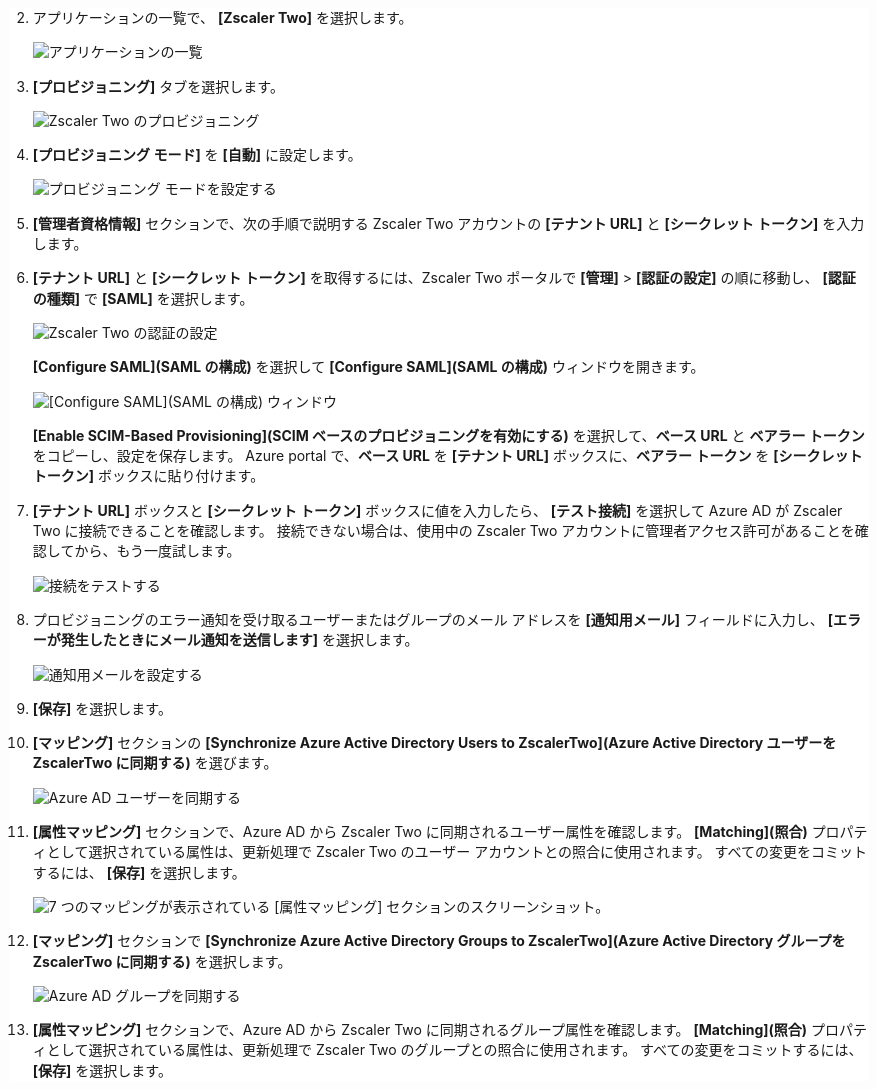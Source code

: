 2. アプリケーションの一覧で、 **[Zscaler Two]** を選択します。

    ![アプリケーションの一覧](common/all-applications.png)

3. **[プロビジョニング]** タブを選択します。

    ![Zscaler Two のプロビジョニング](./media/zscaler-two-provisioning-tutorial/provisioning-tab.png)

4. **[プロビジョニング モード]** を **[自動]** に設定します。

    ![プロビジョニング モードを設定する](./media/zscaler-two-provisioning-tutorial/provisioning-credentials.png)

5. **[管理者資格情報]** セクションで、次の手順で説明する Zscaler Two アカウントの **[テナント URL]** と **[シークレット トークン]** を入力します。

6. **[テナント URL]** と **[シークレット トークン]** を取得するには、Zscaler Two ポータルで **[管理]**  >  **[認証の設定]** の順に移動し、 **[認証の種類]** で **[SAML]** を選択します。

    ![Zscaler Two の認証の設定](./media/zscaler-two-provisioning-tutorial/secret-token-1.png)

    **[Configure SAML]\(SAML の構成\)** を選択して **[Configure SAML]\(SAML の構成\)** ウィンドウを開きます。

    ![[Configure SAML]\(SAML の構成\) ウィンドウ](./media/zscaler-two-provisioning-tutorial/secret-token-2.png)

    **[Enable SCIM-Based Provisioning]\(SCIM ベースのプロビジョニングを有効にする\)** を選択して、**ベース URL** と **ベアラー トークン** をコピーし、設定を保存します。 Azure portal で、**ベース URL** を **[テナント URL]** ボックスに、**ベアラー トークン** を **[シークレット トークン]** ボックスに貼り付けます。

7. **[テナント URL]** ボックスと **[シークレット トークン]** ボックスに値を入力したら、 **[テスト接続]** を選択して Azure AD が Zscaler Two に接続できることを確認します。 接続できない場合は、使用中の Zscaler Two アカウントに管理者アクセス許可があることを確認してから、もう一度試します。

    ![接続をテストする](./media/zscaler-two-provisioning-tutorial/test-connection.png)

8. プロビジョニングのエラー通知を受け取るユーザーまたはグループのメール アドレスを **[通知用メール]** フィールドに入力し、 **[エラーが発生したときにメール通知を送信します]** を選択します。

    ![通知用メールを設定する](./media/zscaler-two-provisioning-tutorial/notification.png)

9. **[保存]** を選択します。

10. **[マッピング]** セクションの **[Synchronize Azure Active Directory Users to ZscalerTwo]\(Azure Active Directory ユーザーを ZscalerTwo に同期する\)** を選びます。

    ![Azure AD ユーザーを同期する](./media/zscaler-two-provisioning-tutorial/user-mappings.png)

11. **[属性マッピング]** セクションで、Azure AD から Zscaler Two に同期されるユーザー属性を確認します。 **[Matching]\(照合\)** プロパティとして選択されている属性は、更新処理で Zscaler Two のユーザー アカウントとの照合に使用されます。 すべての変更をコミットするには、 **[保存]** を選択します。

    ![7 つのマッピングが表示されている [属性マッピング] セクションのスクリーンショット。](./media/zscaler-two-provisioning-tutorial/user-attribute-mappings.png)

12. **[マッピング]** セクションで **[Synchronize Azure Active Directory Groups to ZscalerTwo]\(Azure Active Directory グループを ZscalerTwo に同期する\)** を選択します。

    ![Azure AD グループを同期する](./media/zscaler-two-provisioning-tutorial/group-mappings.png)

13. **[属性マッピング]** セクションで、Azure AD から Zscaler Two に同期されるグループ属性を確認します。 **[Matching]\(照合\)** プロパティとして選択されている属性は、更新処理で Zscaler Two のグループとの照合に使用されます。 すべての変更をコミットするには、 **[保存]** を選択します。


[1]: ./media/zscaler-two-provisioning-tutorial/tutorial-general-01.png
[2]: ./media/zscaler-two-provisioning-tutorial/tutorial-general-02.png
[3]: ./media/zscaler-two-provisioning-tutorial/tutorial-general-03.png